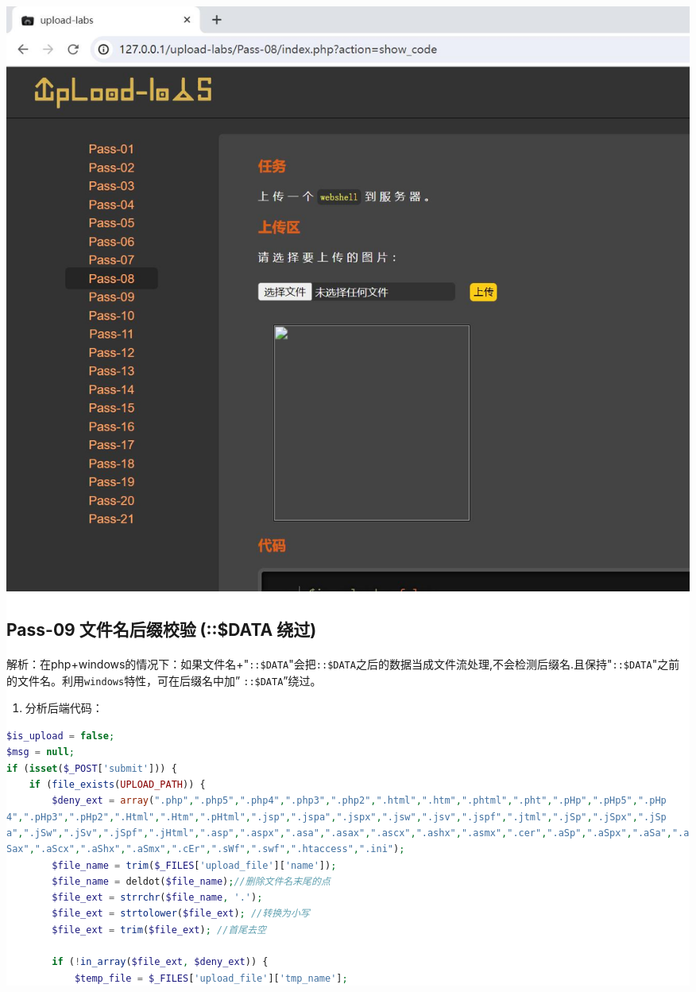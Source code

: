 ![在这里插入图片描述](./upload-labs靶场打靶记录.assets/12.jpg)

##  Pass-09 文件名后缀校验 (::$DATA 绕过)

解析：在php+windows的情况下：如果文件名+"`::$DATA`"会把`::$DATA`之后的数据当成文件流处理,不会检测后缀名.且保持"`::$DATA`"之前的文件名。利用`windows`特性，可在后缀名中加” `::$DATA`”绕过。

1. 分析后端代码：

```php
$is_upload = false;
$msg = null;
if (isset($_POST['submit'])) {
    if (file_exists(UPLOAD_PATH)) {
        $deny_ext = array(".php",".php5",".php4",".php3",".php2",".html",".htm",".phtml",".pht",".pHp",".pHp5",".pHp4",".pHp3",".pHp2",".Html",".Htm",".pHtml",".jsp",".jspa",".jspx",".jsw",".jsv",".jspf",".jtml",".jSp",".jSpx",".jSpa",".jSw",".jSv",".jSpf",".jHtml",".asp",".aspx",".asa",".asax",".ascx",".ashx",".asmx",".cer",".aSp",".aSpx",".aSa",".aSax",".aScx",".aShx",".aSmx",".cEr",".sWf",".swf",".htaccess",".ini");
        $file_name = trim($_FILES['upload_file']['name']);
        $file_name = deldot($file_name);//删除文件名末尾的点
        $file_ext = strrchr($file_name, '.');
        $file_ext = strtolower($file_ext); //转换为小写
        $file_ext = trim($file_ext); //首尾去空
        
        if (!in_array($file_ext, $deny_ext)) {
            $temp_file = $_FILES['upload_file']['tmp_name'];
```